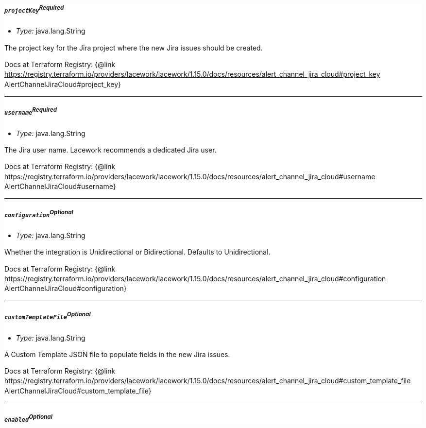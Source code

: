 
##### `projectKey`<sup>Required</sup> <a name="projectKey" id="rhizo-co-terraform-provider-lacework.alertChannelJiraCloud.AlertChannelJiraCloud.Initializer.parameter.projectKey"></a>

- *Type:* java.lang.String

The project key for the Jira project where the new Jira issues should be created.

Docs at Terraform Registry: {@link https://registry.terraform.io/providers/lacework/lacework/1.15.0/docs/resources/alert_channel_jira_cloud#project_key AlertChannelJiraCloud#project_key}

---

##### `username`<sup>Required</sup> <a name="username" id="rhizo-co-terraform-provider-lacework.alertChannelJiraCloud.AlertChannelJiraCloud.Initializer.parameter.username"></a>

- *Type:* java.lang.String

The Jira user name. Lacework recommends a dedicated Jira user.

Docs at Terraform Registry: {@link https://registry.terraform.io/providers/lacework/lacework/1.15.0/docs/resources/alert_channel_jira_cloud#username AlertChannelJiraCloud#username}

---

##### `configuration`<sup>Optional</sup> <a name="configuration" id="rhizo-co-terraform-provider-lacework.alertChannelJiraCloud.AlertChannelJiraCloud.Initializer.parameter.configuration"></a>

- *Type:* java.lang.String

Whether the integration is Unidirectional or Bidirectional. Defaults to Unidirectional.

Docs at Terraform Registry: {@link https://registry.terraform.io/providers/lacework/lacework/1.15.0/docs/resources/alert_channel_jira_cloud#configuration AlertChannelJiraCloud#configuration}

---

##### `customTemplateFile`<sup>Optional</sup> <a name="customTemplateFile" id="rhizo-co-terraform-provider-lacework.alertChannelJiraCloud.AlertChannelJiraCloud.Initializer.parameter.customTemplateFile"></a>

- *Type:* java.lang.String

A Custom Template JSON file to populate fields in the new Jira issues.

Docs at Terraform Registry: {@link https://registry.terraform.io/providers/lacework/lacework/1.15.0/docs/resources/alert_channel_jira_cloud#custom_template_file AlertChannelJiraCloud#custom_template_file}

---

##### `enabled`<sup>Optional</sup> <a name="enabled" id="rhizo-co-terraform-provider-lacework.alertChannelJiraCloud.AlertChannelJiraCloud.Initializer.parameter.enabled"></a>
